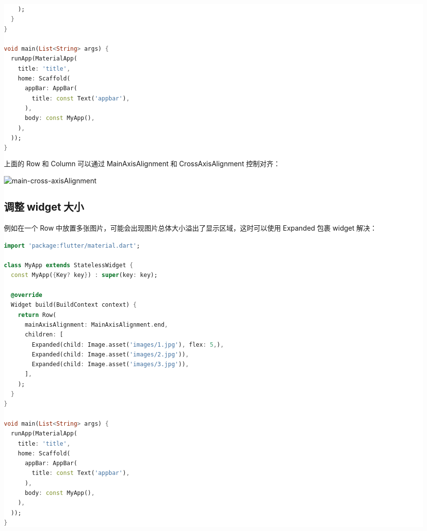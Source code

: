 ```dart
    );
  }
}

void main(List<String> args) {
  runApp(MaterialApp(
    title: 'title',
    home: Scaffold(
      appBar: AppBar(
        title: const Text('appbar'),
      ),
      body: const MyApp(),
    ),
  ));
}
```

上面的 Row 和 Column 可以通过 MainAxisAlignment 和 CrossAxisAlignment 控制对齐：

![main-cross-axisAlignment](/flutter/main-cross-axisAlignment.png)

## 调整 widget 大小

例如在一个 Row 中放置多张图片，可能会出现图片总体大小溢出了显示区域，这时可以使用 Expanded 包裹 widget 解决：

```dart
import 'package:flutter/material.dart';

class MyApp extends StatelessWidget {
  const MyApp({Key? key}) : super(key: key);

  @override
  Widget build(BuildContext context) {
    return Row(
      mainAxisAlignment: MainAxisAlignment.end,
      children: [
        Expanded(child: Image.asset('images/1.jpg'), flex: 5,),
        Expanded(child: Image.asset('images/2.jpg')),
        Expanded(child: Image.asset('images/3.jpg')),
      ],
    );
  }
}

void main(List<String> args) {
  runApp(MaterialApp(
    title: 'title',
    home: Scaffold(
      appBar: AppBar(
        title: const Text('appbar'),
      ),
      body: const MyApp(),
    ),
  ));
}
```
